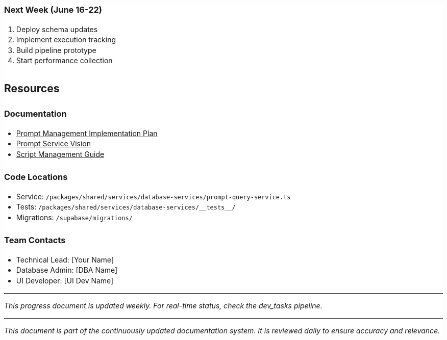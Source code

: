 ### Next Week (June 16-22)
1. Deploy schema updates
2. Implement execution tracking
3. Build pipeline prototype
4. Start performance collection

## Resources

### Documentation
- [Prompt Management Implementation Plan](../technical-specs/prompt-management-implementation-plan.md)
- [Prompt Service Vision](../technical-specs/prompt-service-vision-and-improvements.md)
- [Script Management Guide](./script-and-prompt-management-guide.md)

### Code Locations
- Service: `/packages/shared/services/database-services/prompt-query-service.ts`
- Tests: `/packages/shared/services/database-services/__tests__/`
- Migrations: `/supabase/migrations/`

### Team Contacts
- Technical Lead: [Your Name]
- Database Admin: [DBA Name]
- UI Developer: [UI Dev Name]

---

*This progress document is updated weekly. For real-time status, check the dev_tasks pipeline.*

---

*This document is part of the continuously updated documentation system. It is reviewed daily to ensure accuracy and relevance.*
